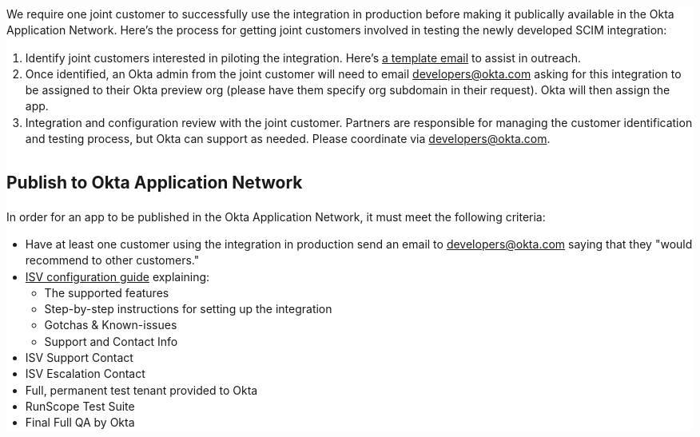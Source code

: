 We require one joint customer to successfully use the integration in production before making it publically available 
in the Okta Application Network. Here’s the process for getting joint customers involved 
in testing the newly developed SCIM integration:

1. Identify joint customers interested in piloting the integration. Here’s [a template email](https://docs.google.com/a/okta.com/document/d/1UCvtjTj-nfKUVff4xMGwWz_hKlHBOZrCMbFkJHMkc-g/edit?usp=sharing) to assist in outreach.
2. Once identified, an Okta admin from the joint customer will need to email <developers@okta.com> asking 
for this integration to be assigned to their Okta preview org (please have them specify org subdomain in their request). 
Okta will then assign the app.
3. Integration and configuration review with the joint customer. 
Partners are responsible for managing the customer identification and testing process, but Okta can support as needed. 
Please coordinate via <developers@okta.com>.


## Publish to Okta Application Network

In order for an app to be published in the Okta Application Network, it must meet the following criteria:

* Have at least one customer using the integration in production send an email to <developers@okta.com> 
saying that they "would recommend to other customers."
* [ISV configuration guide](http://saml-doc.okta.com/Provisioning_Docs/SCIM_Configuration_Guide_Instructions.pdf) explaining:
    * The supported features
    * Step-by-step instructions for setting up the integration
    * Gotchas & Known-issues
    * Support and Contact Info
* ISV Support Contact
* ISV Escalation Contact
* Full, permanent test tenant provided to Okta
* RunScope Test Suite 
* Final Full QA by Okta 
